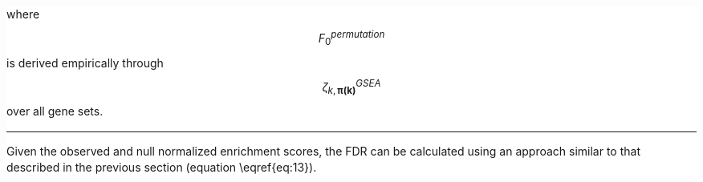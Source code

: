 where $$F_0^{permutation}$$ is derived empirically through $$\zeta_{k,\boldsymbol{\pi(k)}}^{GSEA}$$ over all gene sets.

<hr/>

Given the observed and null normalized enrichment scores, the FDR can be calculated using an approach similar to that described in the previous section (equation \eqref{eq:13}).
